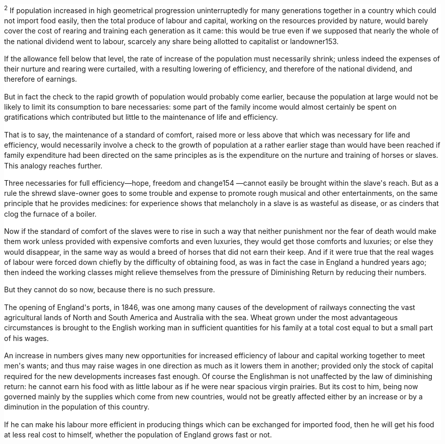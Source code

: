
<sup>2</sup> If population increased in high geometrical progression uninterruptedly for many generations together in a country which could not import food easily, then the total produce of labour and capital, working on the resources provided by nature, would barely cover the cost of rearing and training each generation as it came: this would be true even if we supposed that nearly the whole of the national dividend went to labour, scarcely any share being allotted to capitalist or landowner153.

If the allowance fell below that level, the rate of increase of the population must necessarily shrink; unless indeed the expenses of their nurture and rearing were curtailed, with a resulting lowering of efficiency, and therefore of the national dividend, and therefore of earnings.

But in fact the check to the rapid growth of population would probably come earlier, because the population at large would not be likely to limit its consumption to bare necessaries: some part of the family income would almost certainly be spent on gratifications which contributed but little to the maintenance of life and efficiency. 

That is to say, the maintenance of a standard of comfort, raised more or less above that which was necessary for life and efficiency, would necessarily involve a check to the growth of population at a rather earlier stage than would have been reached if family expenditure had been directed on the same principles as is the expenditure on the nurture and training of horses or slaves. This analogy reaches further.

Three necessaries for full efficiency—hope, freedom and change154 —cannot easily be brought within the slave's reach. But as a rule the shrewd slave-owner goes to some trouble and expense to promote rough musical and other entertainments, on the same principle that he provides medicines: for experience shows that melancholy in a slave is as wasteful as disease, or as cinders that clog the furnace of a boiler.

Now if the standard of comfort of the slaves were to rise in such a way that neither punishment nor the fear of death would make them work unless provided with expensive comforts and even luxuries, they would get those comforts and luxuries; or else they would disappear, in the same way as would a breed of horses that did not earn their keep. And if it were true that the real wages of labour were forced down chiefly by the difficulty of obtaining food, as was in fact the case in England a hundred years ago; then indeed the working classes might relieve themselves from the pressure of Diminishing Return by reducing their numbers.

But they cannot do so now, because there is no such pressure.

The opening of England's ports, in 1846, was one among many causes of the development of railways connecting the vast agricultural lands of North and South America and Australia with the sea. Wheat grown under the most advantageous circumstances is brought to the English working man in sufficient quantities for his family at a total cost equal to but a small part of his wages. 

An increase in numbers gives many new opportunities for increased efficiency of labour and capital working together to meet men's wants; and thus may raise wages in one direction as much as it lowers them in another; provided only the stock of capital required for the new developments increases fast enough. Of course the Englishman is not unaffected by the law of diminishing return: he cannot earn his food with as little labour as if he were near spacious virgin prairies. But its cost to him, being now governed mainly by the supplies which come from new countries, would not be greatly affected either by an increase or by a diminution in the population of this country. 

If he can make his labour more efficient in producing things which can be exchanged for imported food, then he will get his food at less real cost to himself, whether the population of England grows fast or not.
